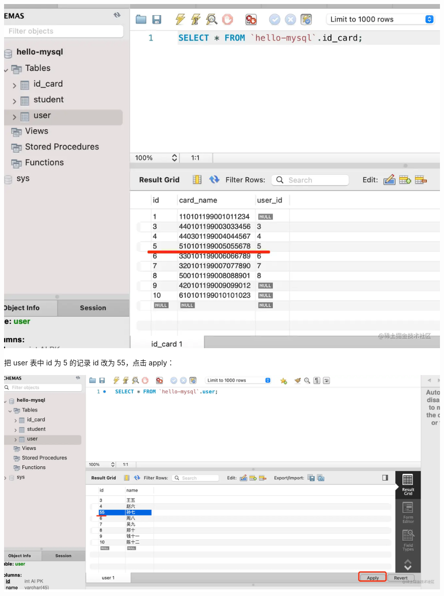 ![](./images/15763c3a82d3112f5e4ab03bb060a0c5.webp )

把 user 表中 id 为 5 的记录 id 改为 55，点击 apply：

![](./images/dd4dafd1cdc2670c8c4a35f3e9c8884e.webp )
